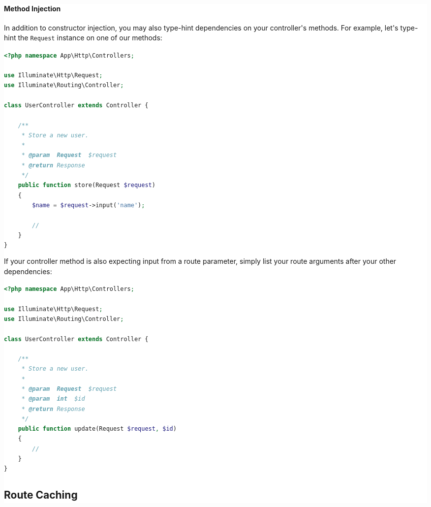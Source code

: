 #### Method Injection

In addition to constructor injection, you may also type-hint dependencies on your controller's methods. For example, let's type-hint the `Request` instance on one of our methods:

```php
<?php namespace App\Http\Controllers;

use Illuminate\Http\Request;
use Illuminate\Routing\Controller;

class UserController extends Controller {

	/**
	 * Store a new user.
	 *
	 * @param  Request  $request
	 * @return Response
	 */
	public function store(Request $request)
	{
		$name = $request->input('name');

		//
	}
}
```

If your controller method is also expecting input from a route parameter, simply list your route arguments after your other dependencies:

```php
<?php namespace App\Http\Controllers;

use Illuminate\Http\Request;
use Illuminate\Routing\Controller;

class UserController extends Controller {

	/**
	 * Store a new user.
	 *
	 * @param  Request  $request
	 * @param  int  $id
	 * @return Response
	 */
	public function update(Request $request, $id)
	{
		//
	}
}
```

## Route Caching
